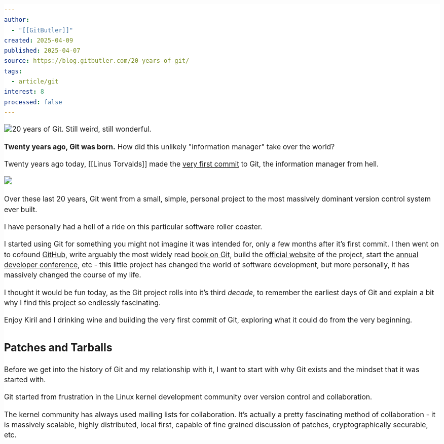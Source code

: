 ```yaml
---
author:
  - "[[GitButler]]"
created: 2025-04-09
published: 2025-04-07
source: https://blog.gitbutler.com/20-years-of-git/
tags:
  - article/git
interest: 8
processed: false
---
```

![20 years of Git. Still weird, still wonderful.](https://blog.gitbutler.com/content/images/size/w500/2025/04/20-yaers-of-git.webp)

**Twenty years ago, Git was born.** How did this unlikely "information manager" take over the world?

Twenty years ago today, [[Linus Torvalds]] made the [very first commit](https://github.com/git/git/commit/e83c5163316f89bfbde7d9ab23ca2e25604af290?ref=blog.gitbutler.com) to Git, the information manager from hell.

![](https://blog.gitbutler.com/content/images/2025/04/CleanShot-2025-04-05-at-07.58.54@2x.png)

Over these last 20 years, Git went from a small, simple, personal project to the most massively dominant version control system ever built.

I have personally had a hell of a ride on this particular software roller coaster.

I started using Git for something you might not imagine it was intended for, only a few months after it’s first commit. I then went on to cofound [GitHub](https://github.com/?ref=blog.gitbutler.com), write arguably the most widely read [book on Git](https://git-scm.com/book/en/v2?ref=blog.gitbutler.com), build the [official website](https://lore.kernel.org/git/d411cc4a0807251035i7aed2ec9wef7e8f1b3ae4c585@mail.gmail.com/?ref=blog.gitbutler.com) of the project, start the [annual developer conference](https://github.blog/news-insights/the-library/git-merge-berlin-2013/?ref=blog.gitbutler.com), etc - this little project has changed the world of software development, but more personally, it has massively changed the course of my life.

I thought it would be fun today, as the Git project rolls into it’s third *decade*, to remember the earliest days of Git and explain a bit why I find this project so endlessly fascinating.

Enjoy Kiril and I drinking wine and building the very first commit of Git, exploring what it could do from the very beginning.

## Patches and Tarballs

Before we get into the history of Git and my relationship with it, I want to start with why Git exists and the mindset that it was started with.

Git started from frustration in the Linux kernel development community over version control and collaboration.

The kernel community has always used mailing lists for collaboration. It’s actually a pretty fascinating method of collaboration - it is massively scalable, highly distributed, local first, capable of fine grained discussion of patches, cryptographically securable, etc.
